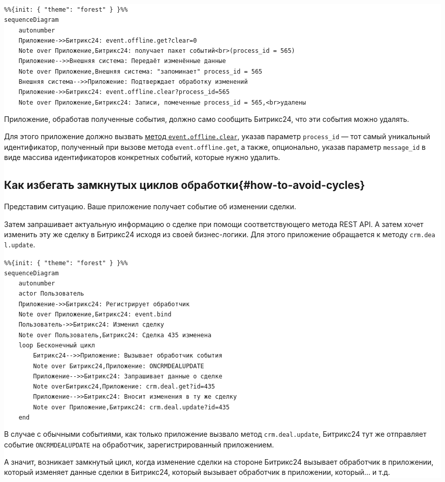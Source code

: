 ```mermaid
%%{init: { "theme": "forest" } }%%
sequenceDiagram
    autonumber
    Приложение->>Битрикс24: event.offline.get?clear=0
    Note over Приложение,Битрикс24: получает пакет событий<br>(process_id = 565)
    Приложение-->>Внешняя система: Передаёт изменённые данные
    Note over Приложение,Внешняя система: "запоминает" process_id = 565
    Внешняя система-->>Приложение: Подтверждает обработку изменений
    Приложение->>Битрикс24: event.offline.clear?process_id=565
    Note over Приложение,Битрикс24: Записи, помеченные process_id = 565,<br>удалены
```

Приложение, обработав полученные события, должно само сообщить Битрикс24, что эти события можно удалять.

Для этого приложение должно вызвать [метод `event.offline.clear`](event-offline-clear.md), указав параметр `process_id` — тот самый уникальный идентификатор, полученный при вызове метода  `event.offline.get`, а также, опционально, указав параметр `message_id` в виде массива идентификаторов конкретных событий, которые нужно удалить.

## Как избегать замкнутых циклов обработки{#how-to-avoid-cycles}

Представим ситуацию. Ваше приложение получает событие об изменении сделки.

Затем запрашивает актуальную информацию о сделке при помощи соответствующего метода REST API. А затем хочет изменить эту же сделку в Битрикс24 исходя из своей бизнес-логики. Для этого приложение обращается к методу `crm.deal.update`.

```mermaid
%%{init: { "theme": "forest" } }%%
sequenceDiagram
    autonumber
    actor Пользователь
    Приложение->>Битрикс24: Регистрирует обработчик
    Note over Приложение,Битрикс24: event.bind
    Пользователь->>Битрикс24: Изменил сделку
    Note over Пользователь,Битрикс24: Сделка 435 изменена
    loop Бесконечный цикл
        Битрикс24-->>Приложение: Вызывает обработчик события
        Note over Битрикс24,Приложение: ONCRMDEALUPDATE
        Приложение-->>Битрикс24: Запрашивает данные о сделке
        Note overБитрикс24,Приложение: crm.deal.get?id=435
        Приложение-->>Битрикс24: Вносит изменения в ту же сделку
        Note over Приложение,Битрикс24: crm.deal.update?id=435
    end
```

В случае с обычными событиями, как только приложение вызвало метод `crm.deal.update`, Битрикс24 тут же отправляет событие `ONCRMDEALUPDATE` на обработчик, зарегистрированный приложением.

А значит, возникает замкнутый цикл, когда изменение сделки на стороне Битрикс24 вызывает обработчик в приложении, который изменяет данные сделки в Битрикс24, который вызывает обработчик в приложении, который… и т.д.
